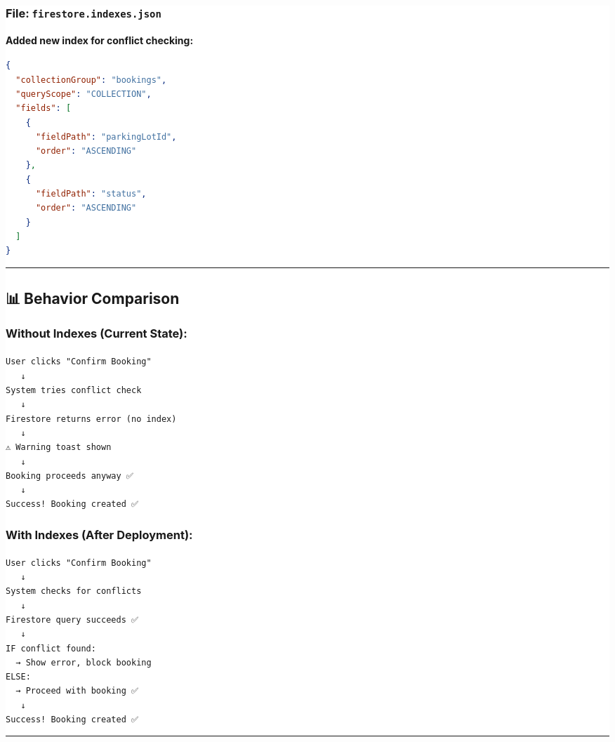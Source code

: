 
### **File: `firestore.indexes.json`**

**Added new index for conflict checking:**
```json
{
  "collectionGroup": "bookings",
  "queryScope": "COLLECTION",
  "fields": [
    {
      "fieldPath": "parkingLotId",
      "order": "ASCENDING"
    },
    {
      "fieldPath": "status",
      "order": "ASCENDING"
    }
  ]
}
```

---

## 📊 Behavior Comparison

### **Without Indexes (Current State):**
```
User clicks "Confirm Booking"
   ↓
System tries conflict check
   ↓
Firestore returns error (no index)
   ↓
⚠️ Warning toast shown
   ↓
Booking proceeds anyway ✅
   ↓
Success! Booking created ✅
```

### **With Indexes (After Deployment):**
```
User clicks "Confirm Booking"
   ↓
System checks for conflicts
   ↓
Firestore query succeeds ✅
   ↓
IF conflict found:
  → Show error, block booking
ELSE:
  → Proceed with booking ✅
   ↓
Success! Booking created ✅
```

---